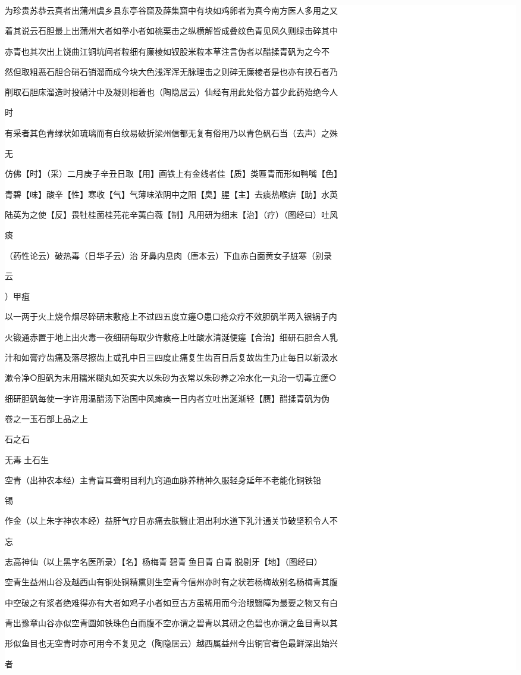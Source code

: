 为珍贵苏恭云真者出蒲州虞乡县东亭谷窟及薛集窟中有块如鸡卵者为真今南方医人多用之又  

着其说云石胆最上出蒲州大者如拳小者如桃栗击之纵横解皆成叠纹色青见风久则绿击碎其中  

亦青也其次出上饶曲江铜坑间者粒细有廉棱如钗股米粒本草注言伪者以醋揉青矾为之今不  

然但取粗恶石胆合硝石销溜而成今块大色浅浑浑无脉理击之则碎无廉棱者是也亦有挟石者乃  

削取石胆床溜造时投硝汁中及凝则相着也（陶隐居云）仙经有用此处俗方甚少此药殆绝今人  

时  

有采者其色青绿状如琉璃而有白纹易破折梁州信都无复有俗用乃以青色矾石当（去声）之殊  

无  

仿佛【时】（采）二月庚子辛丑日取【用】画铁上有金线者佳【质】类匾青而形如鸭嘴【色】  

青碧【味】酸辛【性】寒收【气】气薄味浓阴中之阳【臭】腥【主】去痰热喉痹【助】水英  

陆英为之使【反】畏牡桂菌桂芫花辛荑白薇【制】凡用研为细末【治】（疗）（图经曰）吐风  

痰  

（药性论云）破热毒（日华子云）治 牙鼻内息肉（唐本云）下血赤白面黄女子脏寒（别录  

云  

）甲疽  

以一两于火上烧令烟尽碎研末敷疮上不过四五度立瘥○患口疮众疗不效胆矾半两入银锅子内  

火锻通赤置于地上出火毒一夜细研每取少许敷疮上吐酸水清涎便瘥【合治】细研石胆合人乳  

汁和如膏疗齿痛及落尽擦齿上或孔中日三四度止痛复生齿百日后复故齿生乃止每日以新汲水  

漱令净○胆矾为末用糯米糊丸如芡实大以朱砂为衣常以朱砂养之冷水化一丸治一切毒立瘥○  

细研胆矾每使一字许用温醋汤下治国中风瘫痪一日内者立吐出涎渐轻【赝】醋揉青矾为伪  

卷之一玉石部上品之上  

石之石  

无毒 土石生  

空青（出神农本经）主青盲耳聋明目利九窍通血脉养精神久服轻身延年不老能化铜铁铅  

锡  

作金（以上朱字神农本经）益肝气疗目赤痛去肤翳止泪出利水道下乳汁通关节破坚积令人不  

忘  

志高神仙（以上黑字名医所录）【名】杨梅青 碧青 鱼目青 白青 脱剔牙【地】（图经曰）  

空青生益州山谷及越西山有铜处铜精熏则生空青今信州亦时有之状若杨梅故别名杨梅青其腹  

中空破之有浆者绝难得亦有大者如鸡子小者如豆古方虽稀用而今治眼翳障为最要之物又有白  

青出豫章山谷亦似空青圆如铁珠色白而腹不空亦谓之碧青以其研之色碧也亦谓之鱼目青以其  

形似鱼目也无空青时亦可用今不复见之（陶隐居云）越西属益州今出铜官者色最鲜深出始兴  

者  
